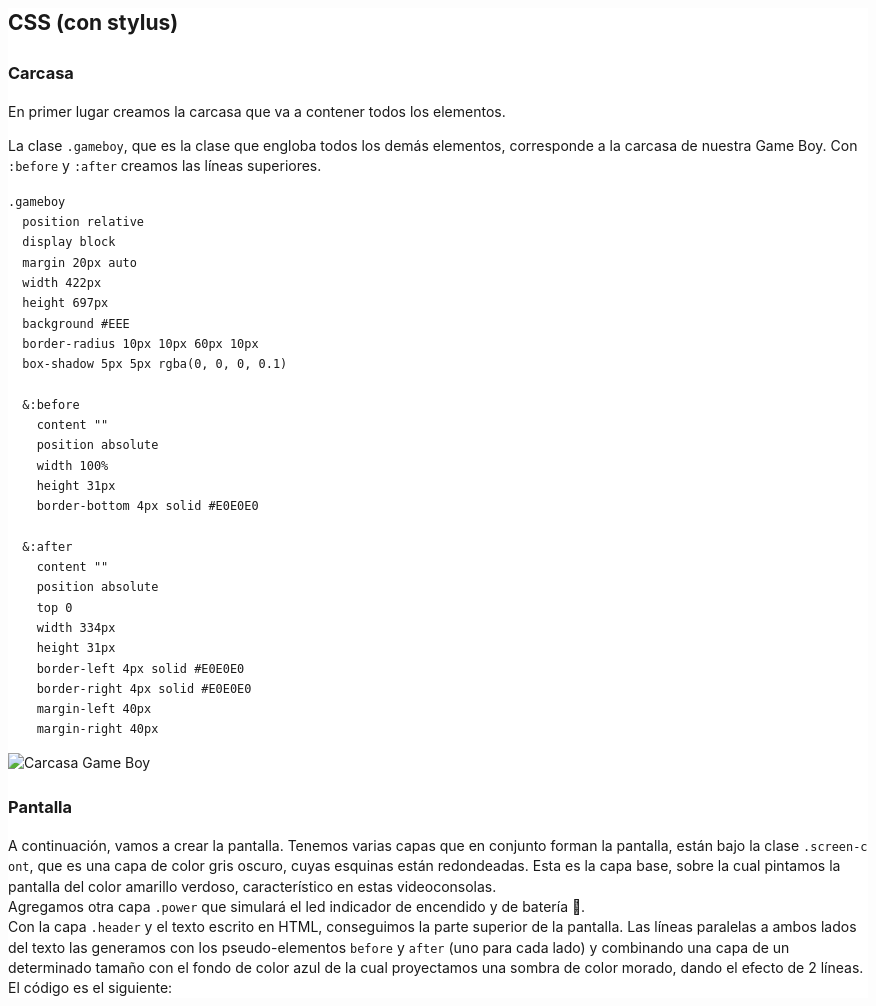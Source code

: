 ## CSS (con stylus)

### Carcasa

En primer lugar creamos la carcasa que va a contener todos los elementos.

La clase `.gameboy`, que es la clase que engloba todos los demás elementos, corresponde a la carcasa de nuestra Game Boy. Con `:before` y `:after` creamos las líneas superiores.

```stylus[main.styl]
.gameboy
  position relative
  display block
  margin 20px auto
  width 422px
  height 697px
  background #EEE
  border-radius 10px 10px 60px 10px
  box-shadow 5px 5px rgba(0, 0, 0, 0.1)

  &:before
    content ""
    position absolute
    width 100%
    height 31px
    border-bottom 4px solid #E0E0E0

  &:after
    content ""
    position absolute
    top 0
    width 334px
    height 31px
    border-left 4px solid #E0E0E0
    border-right 4px solid #E0E0E0
    margin-left 40px
    margin-right 40px
```

![Carcasa Game Boy](gb-case.png)

### Pantalla

A continuación, vamos a crear la pantalla. Tenemos varias capas que en conjunto forman la pantalla, están bajo la clase `.screen-cont`, que es una capa de color gris oscuro, cuyas esquinas están redondeadas. Esta es la capa base, sobre la cual pintamos la pantalla del color amarillo verdoso, característico en estas videoconsolas.  
Agregamos otra capa `.power` que simulará el led indicador de encendido y de batería 🔋.  
Con la capa `.header` y el texto escrito en HTML, conseguimos la parte superior de la pantalla. Las líneas paralelas a ambos lados del texto las generamos con los pseudo-elementos `before` y `after` (uno para cada lado) y combinando una capa de un determinado tamaño con el fondo de color azul de la cual proyectamos una sombra de color morado, dando el efecto de 2 líneas. El código es el siguiente:

